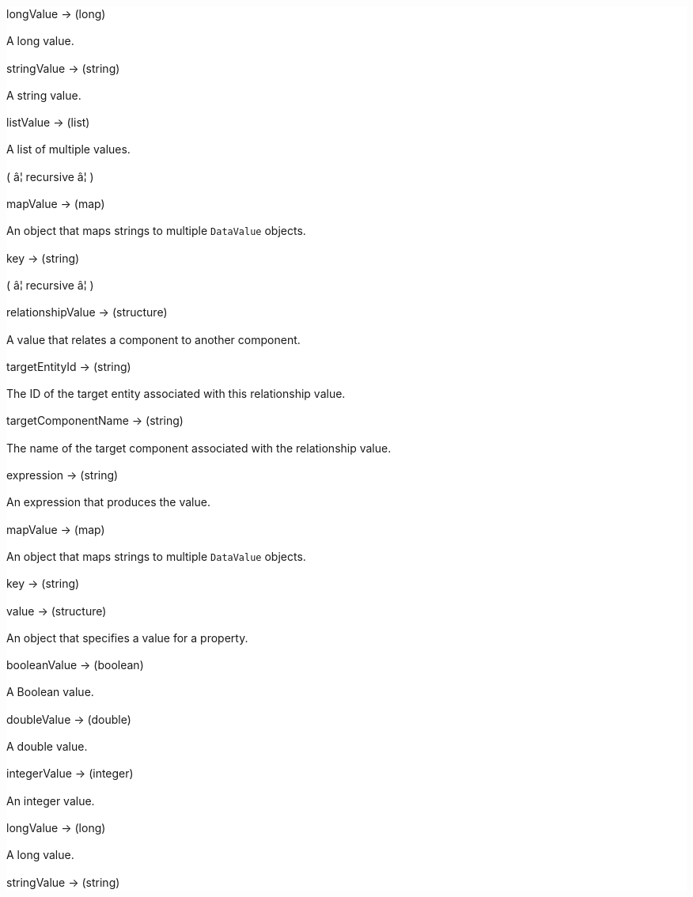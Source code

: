 longValue -> (long)

A long value.

stringValue -> (string)

A string value.

listValue -> (list)

A list of multiple values.

( â¦ recursive â¦ )

mapValue -> (map)

An object that maps strings to multiple `DataValue` objects.

key -> (string)

( â¦ recursive â¦ )

relationshipValue -> (structure)

A value that relates a component to another component.

targetEntityId -> (string)

The ID of the target entity associated with this relationship value.

targetComponentName -> (string)

The name of the target component associated with the relationship value.

expression -> (string)

An expression that produces the value.

mapValue -> (map)

An object that maps strings to multiple `DataValue` objects.

key -> (string)

value -> (structure)

An object that specifies a value for a property.

booleanValue -> (boolean)

A Boolean value.

doubleValue -> (double)

A double value.

integerValue -> (integer)

An integer value.

longValue -> (long)

A long value.

stringValue -> (string)
